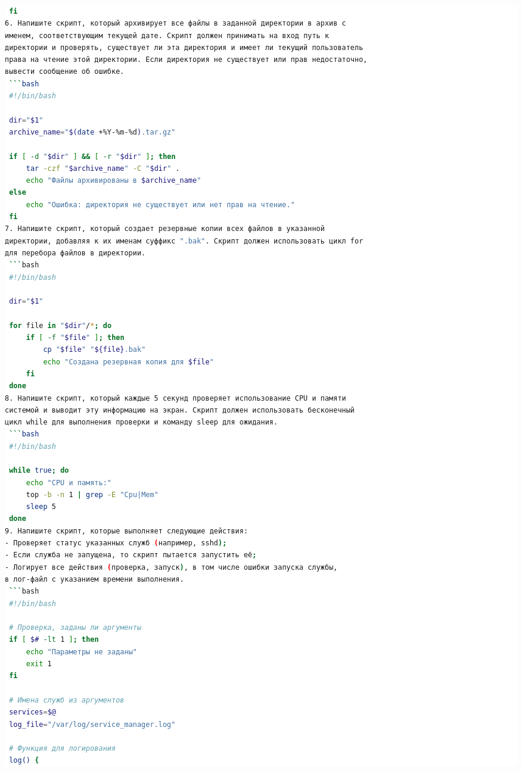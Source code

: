    ```sh
    fi
6. Напишите скрипт, который архивирует все файлы в заданной директории в архив с 
именем, соответствующим текущей дате. Скрипт должен принимать на вход путь к 
директории и проверять, существует ли эта директория и имеет ли текущий пользователь 
права на чтение этой директории. Если директория не существует или прав недостаточно, 
вывести сообщение об ошибке. 
    ```bash
    #!/bin/bash

    dir="$1"
    archive_name="$(date +%Y-%m-%d).tar.gz"

    if [ -d "$dir" ] && [ -r "$dir" ]; then
        tar -czf "$archive_name" -C "$dir" .
        echo "Файлы архивированы в $archive_name"
    else
        echo "Ошибка: директория не существует или нет прав на чтение."
    fi
7. Напишите скрипт, который создает резервные копии всех файлов в указанной 
директории, добавляя к их именам суффикс ".bak". Скрипт должен использовать цикл for 
для перебора файлов в директории. 
    ```bash
    #!/bin/bash

    dir="$1"

    for file in "$dir"/*; do
        if [ -f "$file" ]; then
            cp "$file" "${file}.bak"
            echo "Создана резервная копия для $file"
        fi
    done
8. Напишите скрипт, который каждые 5 секунд проверяет использование CPU и памяти 
системой и выводит эту информацию на экран. Скрипт должен использовать бесконечный 
цикл while для выполнения проверки и команду sleep для ожидания. 
    ```bash
    #!/bin/bash

    while true; do
        echo "CPU и память:"
        top -b -n 1 | grep -E "Cpu|Mem"
        sleep 5
    done
9. Напишите скрипт, которые выполняет следующие действия: 
- Проверяет статус указанных служб (например, sshd); 
- Если служба не запущена, то скрипт пытается запустить её; 
- Логирует все действия (проверка, запуск), в том числе ошибки запуска службы,  
в лог-файл с указанием времени выполнения.
    ```bash
    #!/bin/bash

    # Проверка, заданы ли аргументы
    if [ $# -lt 1 ]; then 
        echo "Параметры не заданы" 
        exit 1 
    fi 

    # Имена служб из аргументов
    services=$@ 
    log_file="/var/log/service_manager.log" 

    # Функция для логирования
    log() { 
   ```